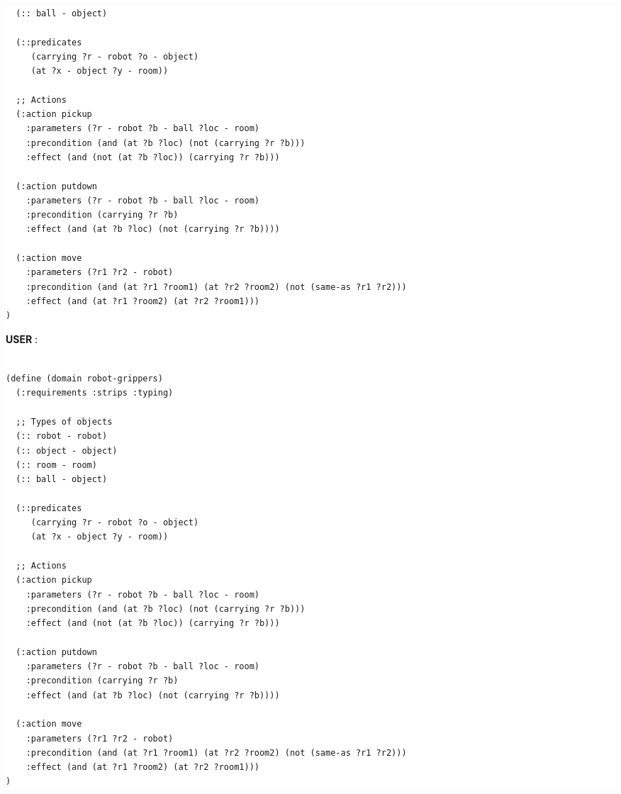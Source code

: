 ```pddl 
  (:: ball - object)

  (::predicates
     (carrying ?r - robot ?o - object)
     (at ?x - object ?y - room))

  ;; Actions
  (:action pickup
    :parameters (?r - robot ?b - ball ?loc - room)
    :precondition (and (at ?b ?loc) (not (carrying ?r ?b)))
    :effect (and (not (at ?b ?loc)) (carrying ?r ?b)))

  (:action putdown
    :parameters (?r - robot ?b - ball ?loc - room)
    :precondition (carrying ?r ?b)
    :effect (and (at ?b ?loc) (not (carrying ?r ?b))))

  (:action move
    :parameters (?r1 ?r2 - robot)
    :precondition (and (at ?r1 ?room1) (at ?r2 ?room2) (not (same-as ?r1 ?r2)))
    :effect (and (at ?r1 ?room2) (at ?r2 ?room1)))
)

```
**USER** :
```pddl

(define (domain robot-grippers)
  (:requirements :strips :typing)

  ;; Types of objects
  (:: robot - robot)
  (:: object - object)
  (:: room - room)
  (:: ball - object)

  (::predicates
     (carrying ?r - robot ?o - object)
     (at ?x - object ?y - room))

  ;; Actions
  (:action pickup
    :parameters (?r - robot ?b - ball ?loc - room)
    :precondition (and (at ?b ?loc) (not (carrying ?r ?b)))
    :effect (and (not (at ?b ?loc)) (carrying ?r ?b)))

  (:action putdown
    :parameters (?r - robot ?b - ball ?loc - room)
    :precondition (carrying ?r ?b)
    :effect (and (at ?b ?loc) (not (carrying ?r ?b))))

  (:action move
    :parameters (?r1 ?r2 - robot)
    :precondition (and (at ?r1 ?room1) (at ?r2 ?room2) (not (same-as ?r1 ?r2)))
    :effect (and (at ?r1 ?room2) (at ?r2 ?room1)))
)

```
